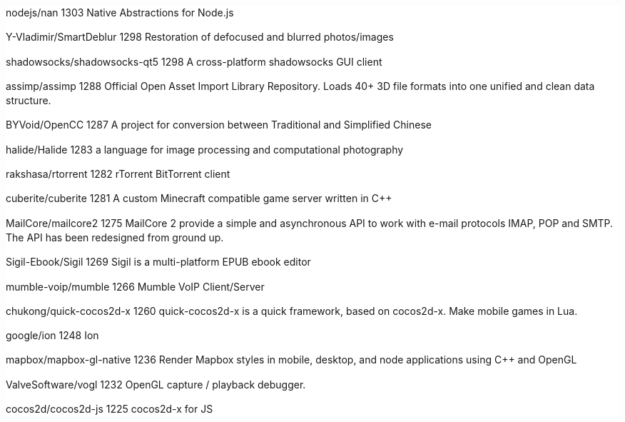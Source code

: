 nodejs/nan                                 1303
Native Abstractions for Node.js


Y-Vladimir/SmartDeblur                     1298
Restoration of defocused and blurred photos/images


shadowsocks/shadowsocks-qt5                1298
A cross-platform shadowsocks GUI client


assimp/assimp                              1288
Official Open Asset Import Library Repository. Loads 40+ 3D file formats into one unified and clean data structure. 


BYVoid/OpenCC                              1287
A project for conversion between Traditional and Simplified Chinese


halide/Halide                              1283
a language for image processing and computational photography


rakshasa/rtorrent                          1282
rTorrent BitTorrent client


cuberite/cuberite                          1281
A custom Minecraft compatible game server written in C++


MailCore/mailcore2                         1275
MailCore 2 provide a simple and asynchronous API to work with e-mail protocols IMAP, POP and SMTP. The API has been redesigned from ground up.


Sigil-Ebook/Sigil                          1269
Sigil is a multi-platform EPUB ebook editor


mumble-voip/mumble                         1266
Mumble VoIP Client/Server


chukong/quick-cocos2d-x                    1260
quick-cocos2d-x is a quick framework, based on cocos2d-x. Make mobile games in Lua.


google/ion                                 1248
Ion


mapbox/mapbox-gl-native                    1236
Render Mapbox styles in mobile, desktop, and node applications using C++ and OpenGL


ValveSoftware/vogl                         1232
OpenGL capture / playback debugger.


cocos2d/cocos2d-js                         1225
cocos2d-x for JS
